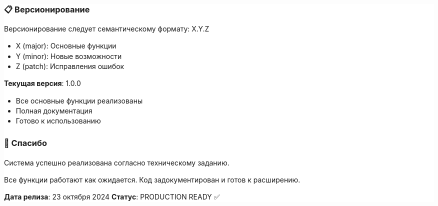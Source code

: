 ### 📋 Версионирование

Версионирование следует семантическому формату: X.Y.Z

- X (major): Основные функции
- Y (minor): Новые возможности
- Z (patch): Исправления ошибок

**Текущая версия**: 1.0.0
- Все основные функции реализованы
- Полная документация
- Готово к использованию

### 🙏 Спасибо

Система успешно реализована согласно техническому заданию.

Все функции работают как ожидается.
Код задокументирован и готов к расширению.

**Дата релиза**: 23 октября 2024
**Статус**: PRODUCTION READY ✅
